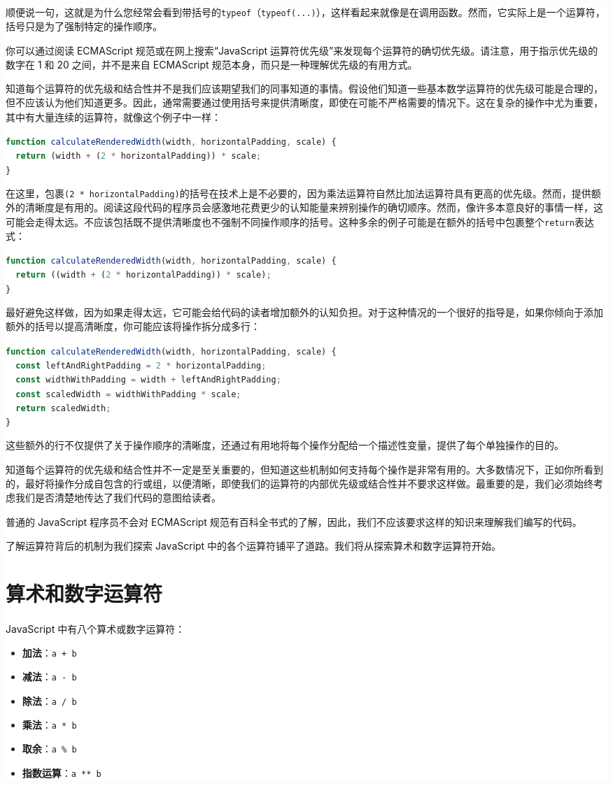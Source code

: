 顺便说一句，这就是为什么您经常会看到带括号的`typeof`（`typeof(...)`），这样看起来就像是在调用函数。然而，它实际上是一个运算符，括号只是为了强制特定的操作顺序。

你可以通过阅读 ECMAScript 规范或在网上搜索“JavaScript 运算符优先级”来发现每个运算符的确切优先级。请注意，用于指示优先级的数字在 1 和 20 之间，并不是来自 ECMAScript 规范本身，而只是一种理解优先级的有用方式。

知道每个运算符的优先级和结合性并不是我们应该期望我们的同事知道的事情。假设他们知道一些基本数学运算符的优先级可能是合理的，但不应该认为他们知道更多。因此，通常需要通过使用括号来提供清晰度，即使在可能不严格需要的情况下。这在复杂的操作中尤为重要，其中有大量连续的运算符，就像这个例子中一样：

```js
function calculateRenderedWidth(width, horizontalPadding, scale) {
  return (width + (2 * horizontalPadding)) * scale;
}
```

在这里，包裹`(2 * horizontalPadding)`的括号在技术上是不必要的，因为乘法运算符自然比加法运算符具有更高的优先级。然而，提供额外的清晰度是有用的。阅读这段代码的程序员会感激地花费更少的认知能量来辨别操作的确切顺序。然而，像许多本意良好的事情一样，这可能会走得太远。不应该包括既不提供清晰度也不强制不同操作顺序的括号。这种多余的例子可能是在额外的括号中包裹整个`return`表达式：

```js
function calculateRenderedWidth(width, horizontalPadding, scale) {
  return ((width + (2 * horizontalPadding)) * scale);
}
```

最好避免这样做，因为如果走得太远，它可能会给代码的读者增加额外的认知负担。对于这种情况的一个很好的指导是，如果你倾向于添加额外的括号以提高清晰度，你可能应该将操作拆分成多行：

```js
function calculateRenderedWidth(width, horizontalPadding, scale) {
  const leftAndRightPadding = 2 * horizontalPadding;
  const widthWithPadding = width + leftAndRightPadding;
  const scaledWidth = widthWithPadding * scale;
  return scaledWidth;
}
```

这些额外的行不仅提供了关于操作顺序的清晰度，还通过有用地将每个操作分配给一个描述性变量，提供了每个单独操作的目的。

知道每个运算符的优先级和结合性并不一定是至关重要的，但知道这些机制如何支持每个操作是非常有用的。大多数情况下，正如你所看到的，最好将操作分成自包含的行或组，以便清晰，即使我们的运算符的内部优先级或结合性并不要求这样做。最重要的是，我们必须始终考虑我们是否清楚地传达了我们代码的意图给读者。

普通的 JavaScript 程序员不会对 ECMAScript 规范有百科全书式的了解，因此，我们不应该要求这样的知识来理解我们编写的代码。

了解运算符背后的机制为我们探索 JavaScript 中的各个运算符铺平了道路。我们将从探索算术和数字运算符开始。

# 算术和数字运算符

JavaScript 中有八个算术或数字运算符：

+   **加法**：`a + b`

+   **减法**：`a - b`

+   **除法**：`a / b`

+   **乘法**：`a * b`

+   **取余**：`a % b`

+   **指数运算**：`a ** b`
